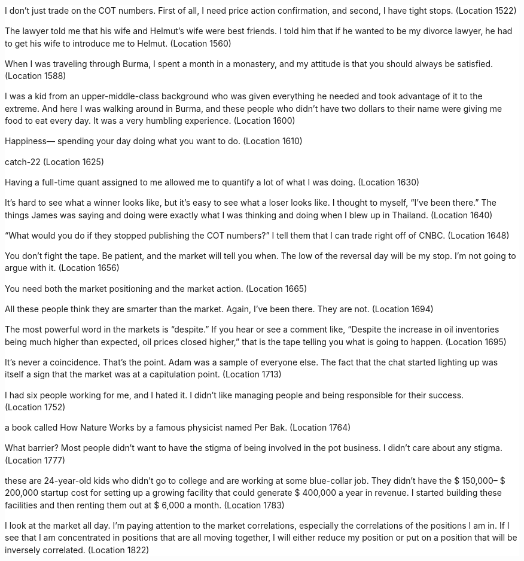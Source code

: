 I don’t just trade on the COT numbers. First of all, I need price action confirmation, and second, I have tight stops. (Location 1522)

The lawyer told me that his wife and Helmut’s wife were best friends. I told him that if he wanted to be my divorce lawyer, he had to get his wife to introduce me to Helmut. (Location 1560)

When I was traveling through Burma, I spent a month in a monastery, and my attitude is that you should always be satisfied. (Location 1588)

I was a kid from an upper-middle-class background who was given everything he needed and took advantage of it to the extreme. And here I was walking around in Burma, and these people who didn’t have two dollars to their name were giving me food to eat every day. It was a very humbling experience. (Location 1600)

Happiness— spending your day doing what you want to do. (Location 1610)

catch-22 (Location 1625)

Having a full-time quant assigned to me allowed me to quantify a lot of what I was doing. (Location 1630)

It’s hard to see what a winner looks like, but it’s easy to see what a loser looks like. I thought to myself, “I’ve been there.” The things James was saying and doing were exactly what I was thinking and doing when I blew up in Thailand. (Location 1640)

“What would you do if they stopped publishing the COT numbers?” I tell them that I can trade right off of CNBC. (Location 1648)

You don’t fight the tape. Be patient, and the market will tell you when. The low of the reversal day will be my stop. I’m not going to argue with it. (Location 1656)

You need both the market positioning and the market action. (Location 1665)

All these people think they are smarter than the market. Again, I’ve been there. They are not. (Location 1694)

The most powerful word in the markets is “despite.” If you hear or see a comment like, “Despite the increase in oil inventories being much higher than expected, oil prices closed higher,” that is the tape telling you what is going to happen. (Location 1695)

It’s never a coincidence. That’s the point. Adam was a sample of everyone else. The fact that the chat started lighting up was itself a sign that the market was at a capitulation point. (Location 1713)

I had six people working for me, and I hated it. I didn’t like managing people and being responsible for their success. (Location 1752)

a book called How Nature Works by a famous physicist named Per Bak. (Location 1764)

What barrier? Most people didn’t want to have the stigma of being involved in the pot business. I didn’t care about any stigma. (Location 1777)

these are 24-year-old kids who didn’t go to college and are working at some blue-collar job. They didn’t have the $ 150,000– $ 200,000 startup cost for setting up a growing facility that could generate $ 400,000 a year in revenue. I started building these facilities and then renting them out at $ 6,000 a month. (Location 1783)

I look at the market all day. I’m paying attention to the market correlations, especially the correlations of the positions I am in. If I see that I am concentrated in positions that are all moving together, I will either reduce my position or put on a position that will be inversely correlated. (Location 1822)
